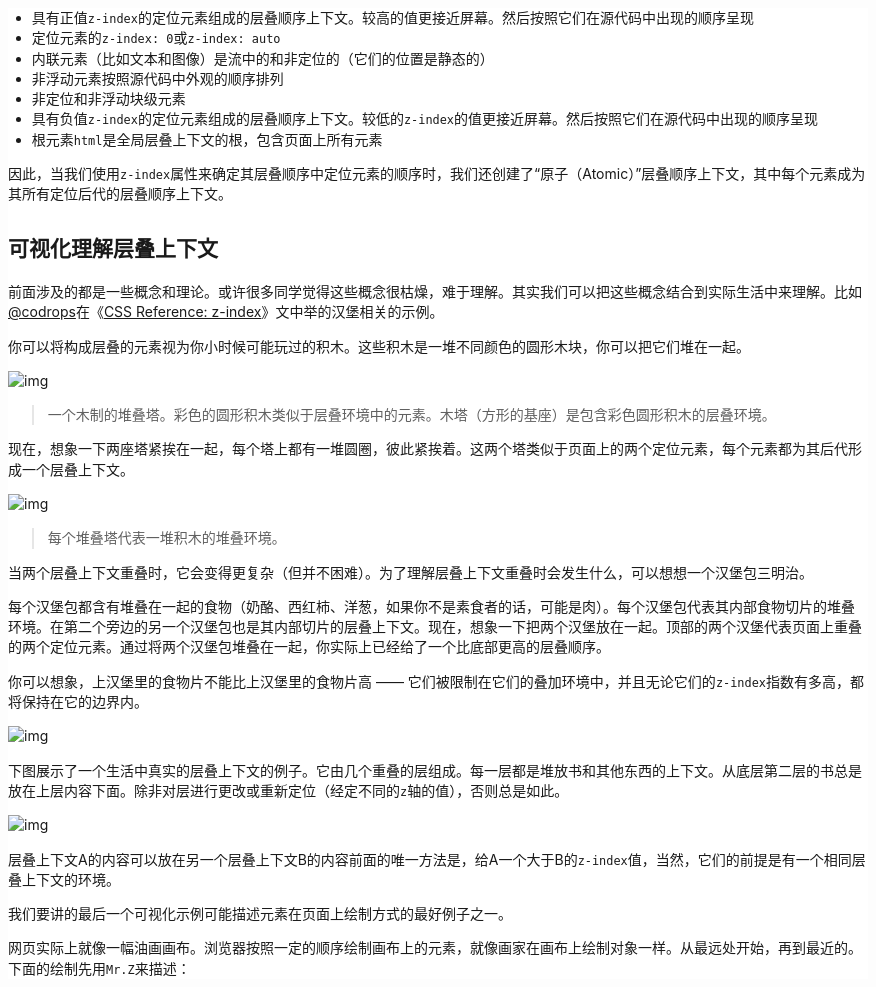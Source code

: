- 具有正值`z-index`的定位元素组成的层叠顺序上下文。较高的值更接近屏幕。然后按照它们在源代码中出现的顺序呈现
- 定位元素的`z-index: 0`或`z-index: auto`
- 内联元素（比如文本和图像）是流中的和非定位的（它们的位置是静态的）
- 非浮动元素按照源代码中外观的顺序排列
- 非定位和非浮动块级元素
- 具有负值`z-index`的定位元素组成的层叠顺序上下文。较低的`z-index`的值更接近屏幕。然后按照它们在源代码中出现的顺序呈现
- 根元素`html`是全局层叠上下文的根，包含页面上所有元素

因此，当我们使用`z-index`属性来确定其层叠顺序中定位元素的顺序时，我们还创建了“原子（Atomic）”层叠顺序上下文，其中每个元素成为其所有定位后代的层叠顺序上下文。

## 可视化理解层叠上下文

前面涉及的都是一些概念和理论。或许很多同学觉得这些概念很枯燥，难于理解。其实我们可以把这些概念结合到实际生活中来理解。比如[@codrops](http://link.zhihu.com/?target=https%3A//twitter.com/codrops)在《[CSS Reference: z-index](https://zhuanlan.zhihu.com/p/%3Ccode%3E//tympa%3C/code%3Enus.net/codrops/css_reference/z-index/)》文中举的汉堡相关的示例。

你可以将构成层叠的元素视为你小时候可能玩过的积木。这些积木是一堆不同颜色的圆形木块，你可以把它们堆在一起。



![img](https://pic3.zhimg.com/80/v2-1c80b3df515aa96ac8ff5712032920ca_hd.jpg)



> 一个木制的堆叠塔。彩色的圆形积木类似于层叠环境中的元素。木塔（方形的基座）是包含彩色圆形积木的层叠环境。

现在，想象一下两座塔紧挨在一起，每个塔上都有一堆圆圈，彼此紧挨着。这两个塔类似于页面上的两个定位元素，每个元素都为其后代形成一个层叠上下文。



![img](https://pic4.zhimg.com/80/v2-440ceb48dd72b2911282ae11cbb355cf_hd.jpg)



> 每个堆叠塔代表一堆积木的堆叠环境。

当两个层叠上下文重叠时，它会变得更复杂（但并不困难）。为了理解层叠上下文重叠时会发生什么，可以想想一个汉堡包三明治。

每个汉堡包都含有堆叠在一起的食物（奶酪、西红柿、洋葱，如果你不是素食者的话，可能是肉）。每个汉堡包代表其内部食物切片的堆叠环境。在第二个旁边的另一个汉堡包也是其内部切片的层叠上下文。现在，想象一下把两个汉堡放在一起。顶部的两个汉堡代表页面上重叠的两个定位元素。通过将两个汉堡包堆叠在一起，你实际上已经给了一个比底部更高的层叠顺序。

你可以想象，上汉堡里的食物片不能比上汉堡里的食物片高 —— 它们被限制在它们的叠加环境中，并且无论它们的`z-index`指数有多高，都将保持在它的边界内。



![img](https://pic4.zhimg.com/80/v2-db7f5e0f7ddbb10054ed523f29da07a3_hd.jpg)



下图展示了一个生活中真实的层叠上下文的例子。它由几个重叠的层组成。每一层都是堆放书和其他东西的上下文。从底层第二层的书总是放在上层内容下面。除非对层进行更改或重新定位（经定不同的`z`轴的值），否则总是如此。



![img](https://pic3.zhimg.com/80/v2-c7cd1829f1ad344cdae9682d580ba2de_hd.jpg)



层叠上下文A的内容可以放在另一个层叠上下文B的内容前面的唯一方法是，给A一个大于B的`z-index`值，当然，它们的前提是有一个相同层叠上下文的环境。

我们要讲的最后一个可视化示例可能描述元素在页面上绘制方式的最好例子之一。

网页实际上就像一幅油画画布。浏览器按照一定的顺序绘制画布上的元素，就像画家在画布上绘制对象一样。从最远处开始，再到最近的。下面的绘制先用`Mr.Z`来描述：
